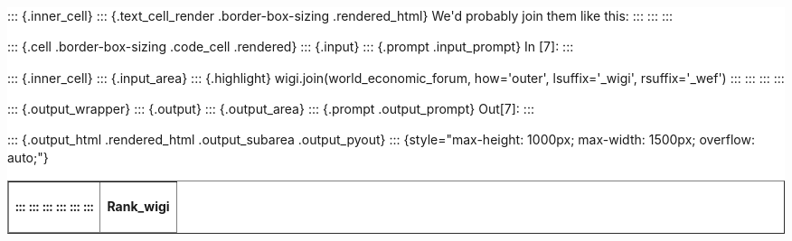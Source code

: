 ::: {.inner_cell}
::: {.text_cell_render .border-box-sizing .rendered_html}
We'd probably join them like this:
:::
:::
:::

::: {.cell .border-box-sizing .code_cell .rendered}
::: {.input}
::: {.prompt .input_prompt}
In \[7\]:
:::

::: {.inner_cell}
::: {.input_area}
::: {.highlight}
    wigi.join(world_economic_forum, how='outer', lsuffix='_wigi', rsuffix='_wef')
:::
:::
:::
:::

::: {.output_wrapper}
::: {.output}
::: {.output_area}
::: {.prompt .output_prompt}
Out\[7\]:
:::

::: {.output_html .rendered_html .output_subarea .output_pyout}
::: {style="max-height: 1000px; max-width: 1500px; overflow: auto;"}

<table class="dataframe" border="1">


<thead>


<tr style="text-align: right;">


<th>

:::
:::
:::
:::
:::
:::


</th>


<th>

Rank_wigi

</th>
